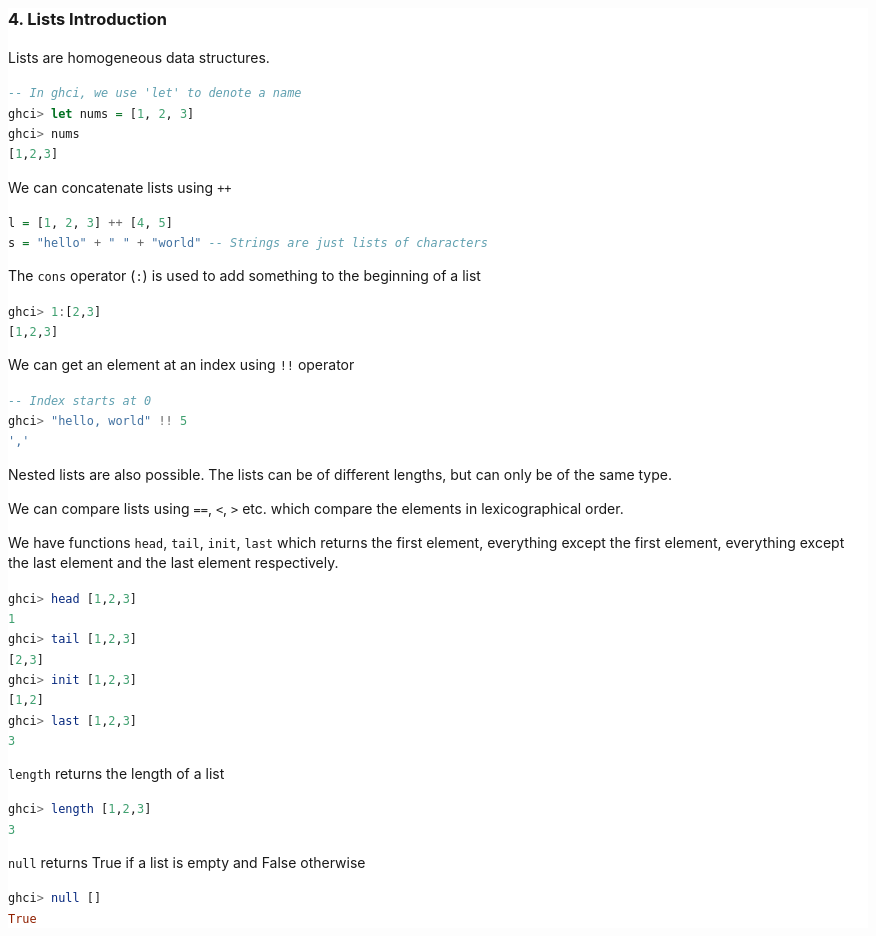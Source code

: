 ### 4. Lists Introduction

Lists are homogeneous data structures.

```haskell
-- In ghci, we use 'let' to denote a name
ghci> let nums = [1, 2, 3]
ghci> nums
[1,2,3]
```
We can concatenate lists using `++`
```haskell
l = [1, 2, 3] ++ [4, 5]
s = "hello" + " " + "world" -- Strings are just lists of characters
```
The `cons` operator (`:`) is used to add something to the beginning of a list

```haskell
ghci> 1:[2,3]
[1,2,3]
```

We can get an element at an index using `!!` operator

```haskell
-- Index starts at 0
ghci> "hello, world" !! 5
','
```

Nested lists are also possible. The lists can be of different lengths, but can only be of the same type.

We can compare lists using `==`, `<`, `>` etc. which compare the elements in lexicographical order.

We have functions `head`, `tail`, `init`, `last` which returns the first element, everything except the first element, everything except the last element and the last element respectively.

```haskell
ghci> head [1,2,3]
1
ghci> tail [1,2,3]
[2,3]
ghci> init [1,2,3]
[1,2]
ghci> last [1,2,3]
3
```
`length` returns the length of a list
```haskell
ghci> length [1,2,3]
3
```

`null` returns True if a list is empty and False otherwise
```haskell
ghci> null []
True
```
